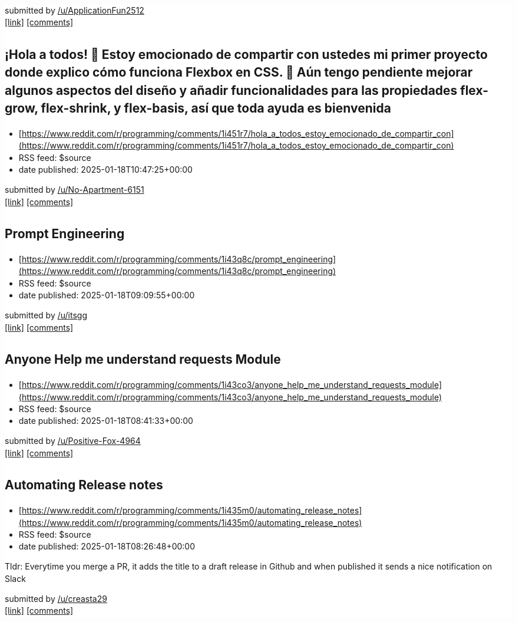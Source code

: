 &#32; submitted by &#32; <a href="https://www.reddit.com/user/ApplicationFun2512"> /u/ApplicationFun2512 </a> <br/> <span><a href="https://www.youtube.com/watch?v=j3F3MEwaDos">[link]</a></span> &#32; <span><a href="https://www.reddit.com/r/programming/comments/1i45ww7/running_doom_oops_elden_ring_in_visual_studio/">[comments]</a></span>

## ¡Hola a todos! 🚀 Estoy emocionado de compartir con ustedes mi primer proyecto donde explico cómo funciona Flexbox en CSS. 🎨 Aún tengo pendiente mejorar algunos aspectos del diseño y añadir funcionalidades para las propiedades flex-grow, flex-shrink, y flex-basis, así que toda ayuda es bienvenida
 - [https://www.reddit.com/r/programming/comments/1i451r7/hola_a_todos_estoy_emocionado_de_compartir_con](https://www.reddit.com/r/programming/comments/1i451r7/hola_a_todos_estoy_emocionado_de_compartir_con)
 - RSS feed: $source
 - date published: 2025-01-18T10:47:25+00:00

&#32; submitted by &#32; <a href="https://www.reddit.com/user/No-Apartment-6151"> /u/No-Apartment-6151 </a> <br/> <span><a href="https://github.com/paulocesarjaeger/flexbox.git">[link]</a></span> &#32; <span><a href="https://www.reddit.com/r/programming/comments/1i451r7/hola_a_todos_estoy_emocionado_de_compartir_con/">[comments]</a></span>

## Prompt Engineering
 - [https://www.reddit.com/r/programming/comments/1i43q8c/prompt_engineering](https://www.reddit.com/r/programming/comments/1i43q8c/prompt_engineering)
 - RSS feed: $source
 - date published: 2025-01-18T09:09:55+00:00

&#32; submitted by &#32; <a href="https://www.reddit.com/user/itsgg"> /u/itsgg </a> <br/> <span><a href="https://itsgg.com/2025/01/18/prompt-engineering.html">[link]</a></span> &#32; <span><a href="https://www.reddit.com/r/programming/comments/1i43q8c/prompt_engineering/">[comments]</a></span>

## Anyone Help me understand requests Module
 - [https://www.reddit.com/r/programming/comments/1i43co3/anyone_help_me_understand_requests_module](https://www.reddit.com/r/programming/comments/1i43co3/anyone_help_me_understand_requests_module)
 - RSS feed: $source
 - date published: 2025-01-18T08:41:33+00:00

&#32; submitted by &#32; <a href="https://www.reddit.com/user/Positive-Fox-4964"> /u/Positive-Fox-4964 </a> <br/> <span><a href="https://realpython.com/python-requests/">[link]</a></span> &#32; <span><a href="https://www.reddit.com/r/programming/comments/1i43co3/anyone_help_me_understand_requests_module/">[comments]</a></span>

## Automating Release notes
 - [https://www.reddit.com/r/programming/comments/1i435m0/automating_release_notes](https://www.reddit.com/r/programming/comments/1i435m0/automating_release_notes)
 - RSS feed: $source
 - date published: 2025-01-18T08:26:48+00:00

<div class="md"><p>Tldr: Everytime you merge a PR, it adds the title to a draft release in Github and when published it sends a nice notification on Slack</p> </div> &#32; submitted by &#32; <a href="https://www.reddit.com/user/creasta29"> /u/creasta29 </a> <br/> <span><a href="https://neciudan.dev/magic-release-notes">[link]</a></span> &#32; <span><a href="https://www.reddit.com/r/programming/comments/1i435m0/automating_release_notes/">[comments]</a></span>
